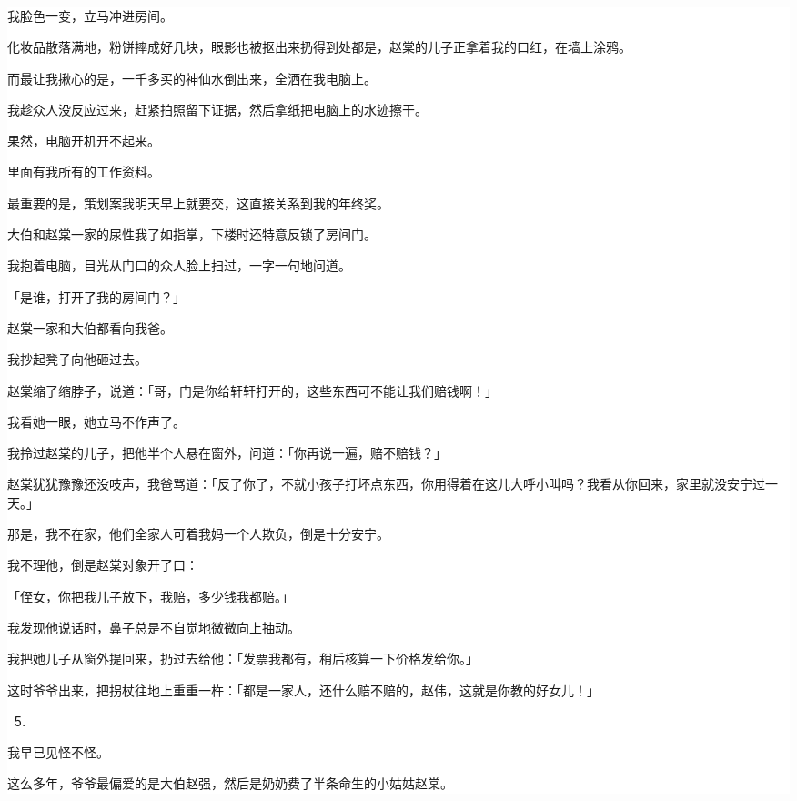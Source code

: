 我脸色一变，立马冲进房间。


化妆品散落满地，粉饼摔成好几块，眼影也被抠出来扔得到处都是，赵棠的儿子正拿着我的口红，在墙上涂鸦。


而最让我揪心的是，一千多买的神仙水倒出来，全洒在我电脑上。


我趁众人没反应过来，赶紧拍照留下证据，然后拿纸把电脑上的水迹擦干。


果然，电脑开机开不起来。


里面有我所有的工作资料。


最重要的是，策划案我明天早上就要交，这直接关系到我的年终奖。


大伯和赵棠一家的尿性我了如指掌，下楼时还特意反锁了房间门。


我抱着电脑，目光从门口的众人脸上扫过，一字一句地问道。


「是谁，打开了我的房间门？」


赵棠一家和大伯都看向我爸。


我抄起凳子向他砸过去。


赵棠缩了缩脖子，说道：「哥，门是你给轩轩打开的，这些东西可不能让我们赔钱啊！」


我看她一眼，她立马不作声了。


我拎过赵棠的儿子，把他半个人悬在窗外，问道：「你再说一遍，赔不赔钱？」


赵棠犹犹豫豫还没吱声，我爸骂道：「反了你了，不就小孩子打坏点东西，你用得着在这儿大呼小叫吗？我看从你回来，家里就没安宁过一天。」


那是，我不在家，他们全家人可着我妈一个人欺负，倒是十分安宁。


我不理他，倒是赵棠对象开了口：


「侄女，你把我儿子放下，我赔，多少钱我都赔。」


我发现他说话时，鼻子总是不自觉地微微向上抽动。


我把她儿子从窗外提回来，扔过去给他：「发票我都有，稍后核算一下价格发给你。」


这时爷爷出来，把拐杖往地上重重一杵：「都是一家人，还什么赔不赔的，赵伟，这就是你教的好女儿！」


5.


我早已见怪不怪。


这么多年，爷爷最偏爱的是大伯赵强，然后是奶奶费了半条命生的小姑姑赵棠。
